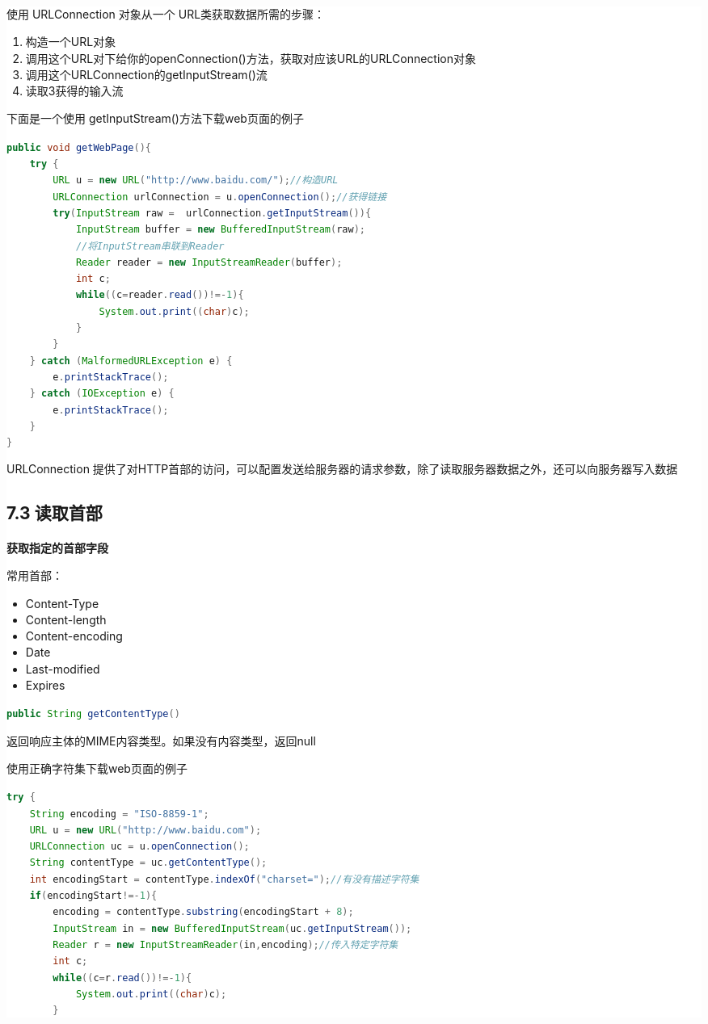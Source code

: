 使用 URLConnection 对象从一个 URL类获取数据所需的步骤：

1. 构造一个URL对象
2. 调用这个URL对下给你的openConnection()方法，获取对应该URL的URLConnection对象
3. 调用这个URLConnection的getInputStream()流
4. 读取3获得的输入流

下面是一个使用 getInputStream()方法下载web页面的例子

```java
public void getWebPage(){
    try {
        URL u = new URL("http://www.baidu.com/");//构造URL
        URLConnection urlConnection = u.openConnection();//获得链接
        try(InputStream raw =  urlConnection.getInputStream()){
            InputStream buffer = new BufferedInputStream(raw);
            //将InputStream串联到Reader
            Reader reader = new InputStreamReader(buffer);
            int c;
            while((c=reader.read())!=-1){
                System.out.print((char)c);
            }
        }
    } catch (MalformedURLException e) {
        e.printStackTrace();
    } catch (IOException e) {
        e.printStackTrace();
    }
}
```

URLConnection 提供了对HTTP首部的访问，可以配置发送给服务器的请求参数，除了读取服务器数据之外，还可以向服务器写入数据

## 7.3 读取首部

**获取指定的首部字段**

常用首部：

- Content-Type
- Content-length
- Content-encoding
- Date
- Last-modified
- Expires

```java
public String getContentType()
```

返回响应主体的MIME内容类型。如果没有内容类型，返回null

使用正确字符集下载web页面的例子

```java
try {
    String encoding = "ISO-8859-1";
    URL u = new URL("http://www.baidu.com");
    URLConnection uc = u.openConnection();
    String contentType = uc.getContentType();
    int encodingStart = contentType.indexOf("charset=");//有没有描述字符集
    if(encodingStart!=-1){
        encoding = contentType.substring(encodingStart + 8);
        InputStream in = new BufferedInputStream(uc.getInputStream());
        Reader r = new InputStreamReader(in,encoding);//传入特定字符集
        int c;
        while((c=r.read())!=-1){
            System.out.print((char)c);
        }
```